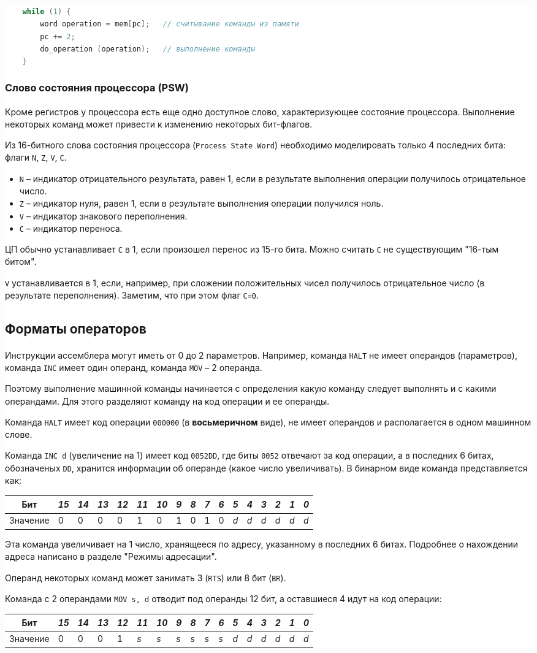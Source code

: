 ```cpp
    while (1) {
    	word operation = mem[pc];	// считывание команды из памяти
    	pc += 2;
    	do_operation (operation);	// выполнение команды
    }
```

### Слово состояния процессора (PSW)

Кроме регистров у процессора есть еще одно доступное слово, характеризующее состояние процессора. Выполнение некоторых команд может привести к изменению некоторых бит-флагов.

Из 16-битного слова состояния процессора (`Process State Word`) необходимо моделировать только 4 последних бита: флаги `N`, `Z`, `V`, `C`.

- `N` – индикатор отрицательного результата, равен 1, если в результате выполнения операции получилось отрицательное число.
- `Z` – индикатор нуля, равен 1, если в результате выполнения операции получился ноль.
- `V` – индикатор знакового переполнения.
- `C` – индикатор переноса.

ЦП обычно устанавливает `С` в 1, если произошел перенос из 15-го бита. Можно считать `С` не существующим "16-тым битом".

`V` устанавливается в 1, если, например, при сложении положительных чисел получилось отрицательное число (в результате переполнения). Заметим, что при этом флаг `С=0`.

## Форматы операторов

Инструкции ассемблера могут иметь от 0 до 2 параметров. Например, команда `HALT` не имеет операндов (параметров), команда `INC` имеет один операнд, команда `MOV` – 2 операнда.

Поэтому выполнение машинной команды начинается с определения какую команду следует выполнять и с какими операндами. Для этого разделяют команду на код операции и ее операнды.

Команда `HALT` имеет код операции `000000` (в **восьмеричном** виде), не имеет операндов и располагается в одном машинном слове.

Команда `INC d` (увеличение на 1) имеет код `0052DD`, где биты `0052` отвечают за код операции, а в последних 6 битах, обозначеных `DD`, хранится информации об операнде (какое число увеличивать). В бинарном виде команда представляется как:

| Бит      | _15_ | _14_ | _13_ | _12_ | _11_ | _10_ | _9_ | _8_ | _7_ | _6_ | _5_ | _4_ | _3_ | _2_ | _1_ | _0_ |
| -------- | ---- | ---- | ---- | ---- | ---- | ---- | --- | --- | --- | --- | --- | --- | --- | --- | --- | --- |
| Значение | 0    | 0    | 0    | 0    | 1    | 0    | 1   | 0   | 1   | 0   | _d_ | _d_ | _d_ | _d_ | _d_ | _d_ |

Эта команда увеличивает на 1 число, хранящееся по адресу, указанному в последних 6 битах. Подробнее о нахождении адреса написано в разделе "Режимы адресации".

Операнд некоторых команд может занимать 3 (`RTS`) или 8 бит (`BR`).

Команда с 2 операндами `MOV s, d` отводит под операнды 12 бит, а оставшиеся 4 идут на код операции:

| Бит      | _15_ | _14_ | _13_ | _12_ | _11_ | _10_ | _9_ | _8_ | _7_ | _6_ | _5_ | _4_ | _3_ | _2_ | _1_ | _0_ |
| -------- | ---- | ---- | ---- | ---- | ---- | ---- | --- | --- | --- | --- | --- | --- | --- | --- | --- | --- |
| Значение | 0    | 0    | 0    | 1    | _s_  | _s_  | _s_ | _s_ | _s_ | _s_ | _d_ | _d_ | _d_ | _d_ | _d_ | _d_ |
